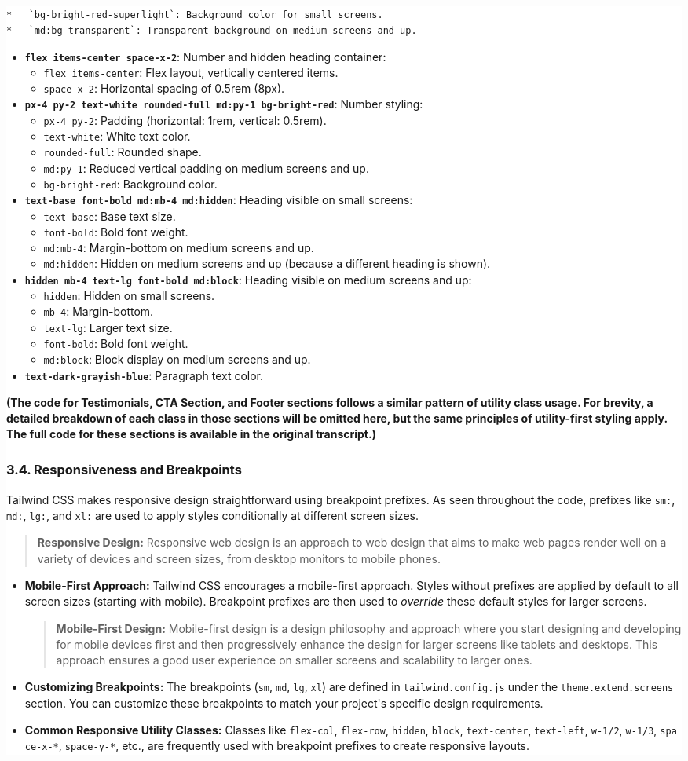     *   `bg-bright-red-superlight`: Background color for small screens.
    *   `md:bg-transparent`: Transparent background on medium screens and up.
*   **`flex items-center space-x-2`**: Number and hidden heading container:
    *   `flex items-center`: Flex layout, vertically centered items.
    *   `space-x-2`: Horizontal spacing of 0.5rem (8px).
*   **`px-4 py-2 text-white rounded-full md:py-1 bg-bright-red`**: Number styling:
    *   `px-4 py-2`: Padding (horizontal: 1rem, vertical: 0.5rem).
    *   `text-white`: White text color.
    *   `rounded-full`: Rounded shape.
    *   `md:py-1`: Reduced vertical padding on medium screens and up.
    *   `bg-bright-red`: Background color.
*   **`text-base font-bold md:mb-4 md:hidden`**: Heading visible on small screens:
    *   `text-base`: Base text size.
    *   `font-bold`: Bold font weight.
    *   `md:mb-4`: Margin-bottom on medium screens and up.
    *   `md:hidden`: Hidden on medium screens and up (because a different heading is shown).
*   **`hidden mb-4 text-lg font-bold md:block`**: Heading visible on medium screens and up:
    *   `hidden`: Hidden on small screens.
    *   `mb-4`: Margin-bottom.
    *   `text-lg`: Larger text size.
    *   `font-bold`: Bold font weight.
    *   `md:block`: Block display on medium screens and up.
*   **`text-dark-grayish-blue`**: Paragraph text color.

**(The code for Testimonials, CTA Section, and Footer sections follows a similar pattern of utility class usage.  For brevity, a detailed breakdown of each class in those sections will be omitted here, but the same principles of utility-first styling apply. The full code for these sections is available in the original transcript.)**

### 3.4. Responsiveness and Breakpoints

Tailwind CSS makes responsive design straightforward using breakpoint prefixes. As seen throughout the code, prefixes like `sm:`, `md:`, `lg:`, and `xl:` are used to apply styles conditionally at different screen sizes.

> **Responsive Design:** Responsive web design is an approach to web design that aims to make web pages render well on a variety of devices and screen sizes, from desktop monitors to mobile phones.

*   **Mobile-First Approach:** Tailwind CSS encourages a mobile-first approach. Styles without prefixes are applied by default to all screen sizes (starting with mobile). Breakpoint prefixes are then used to *override* these default styles for larger screens.

    > **Mobile-First Design:** Mobile-first design is a design philosophy and approach where you start designing and developing for mobile devices first and then progressively enhance the design for larger screens like tablets and desktops. This approach ensures a good user experience on smaller screens and scalability to larger ones.

*   **Customizing Breakpoints:** The breakpoints (`sm`, `md`, `lg`, `xl`) are defined in `tailwind.config.js` under the `theme.extend.screens` section. You can customize these breakpoints to match your project's specific design requirements.

*   **Common Responsive Utility Classes:** Classes like `flex-col`, `flex-row`, `hidden`, `block`, `text-center`, `text-left`, `w-1/2`, `w-1/3`, `space-x-*`, `space-y-*`, etc., are frequently used with breakpoint prefixes to create responsive layouts.
